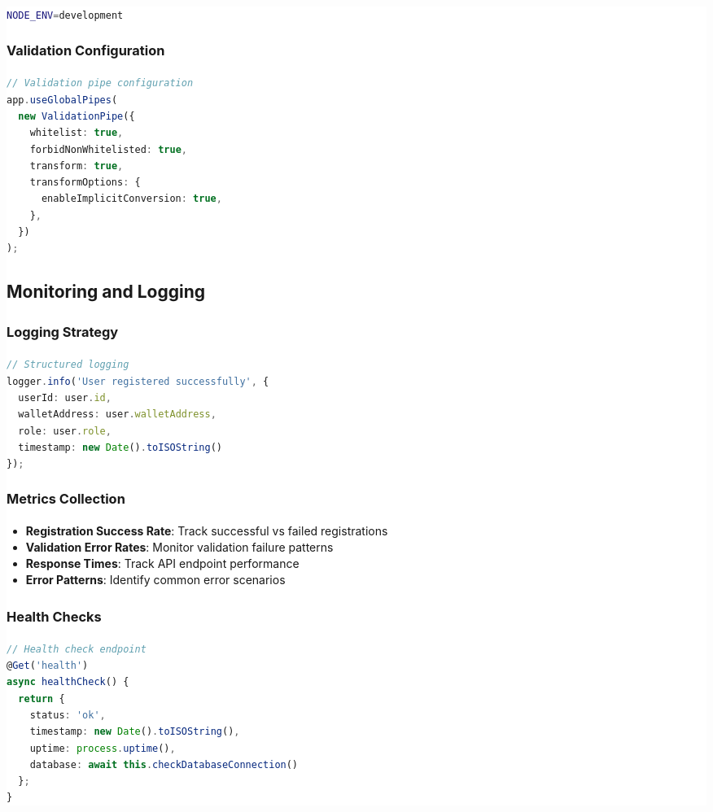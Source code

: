 ```bash
NODE_ENV=development
```

### Validation Configuration

```typescript
// Validation pipe configuration
app.useGlobalPipes(
  new ValidationPipe({
    whitelist: true,
    forbidNonWhitelisted: true,
    transform: true,
    transformOptions: {
      enableImplicitConversion: true,
    },
  })
);
```

## Monitoring and Logging

### Logging Strategy

```typescript
// Structured logging
logger.info('User registered successfully', {
  userId: user.id,
  walletAddress: user.walletAddress,
  role: user.role,
  timestamp: new Date().toISOString()
});
```

### Metrics Collection

- **Registration Success Rate**: Track successful vs failed registrations
- **Validation Error Rates**: Monitor validation failure patterns
- **Response Times**: Track API endpoint performance
- **Error Patterns**: Identify common error scenarios

### Health Checks

```typescript
// Health check endpoint
@Get('health')
async healthCheck() {
  return {
    status: 'ok',
    timestamp: new Date().toISOString(),
    uptime: process.uptime(),
    database: await this.checkDatabaseConnection()
  };
}
```
